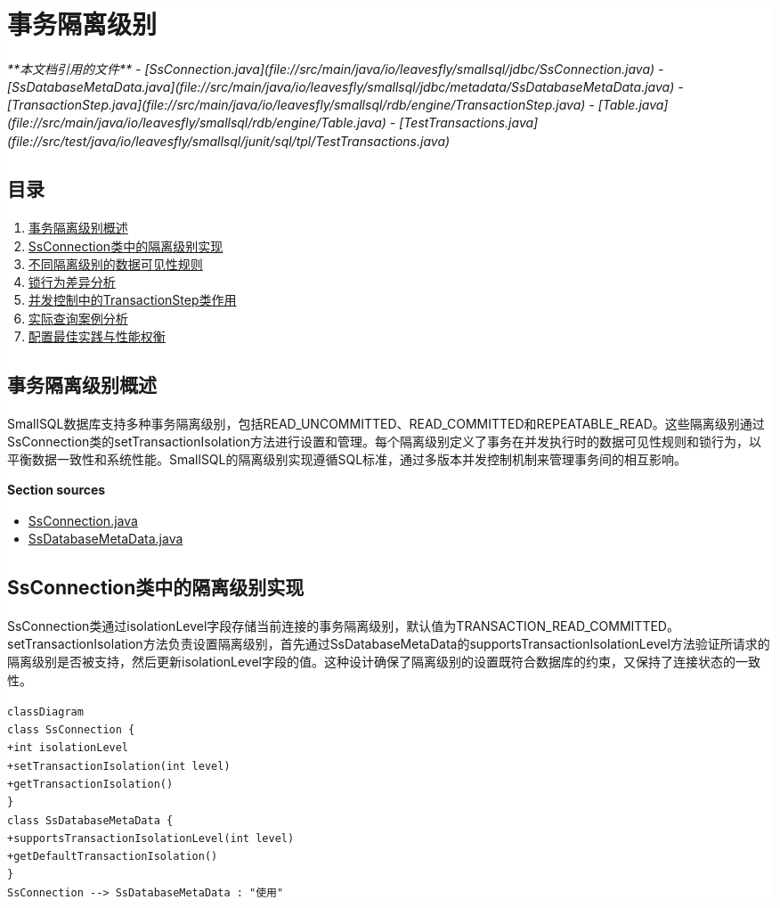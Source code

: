 # 事务隔离级别

<cite>
**本文档引用的文件**
- [SsConnection.java](file://src/main/java/io/leavesfly/smallsql/jdbc/SsConnection.java)
- [SsDatabaseMetaData.java](file://src/main/java/io/leavesfly/smallsql/jdbc/metadata/SsDatabaseMetaData.java)
- [TransactionStep.java](file://src/main/java/io/leavesfly/smallsql/rdb/engine/TransactionStep.java)
- [Table.java](file://src/main/java/io/leavesfly/smallsql/rdb/engine/Table.java)
- [TestTransactions.java](file://src/test/java/io/leavesfly/smallsql/junit/sql/tpl/TestTransactions.java)
</cite>

## 目录
1. [事务隔离级别概述](#事务隔离级别概述)
2. [SsConnection类中的隔离级别实现](#ssconnection类中的隔离级别实现)
3. [不同隔离级别的数据可见性规则](#不同隔离级别的数据可见性规则)
4. [锁行为差异分析](#锁行为差异分析)
5. [并发控制中的TransactionStep类作用](#并发控制中的transactionstep类作用)
6. [实际查询案例分析](#实际查询案例分析)
7. [配置最佳实践与性能权衡](#配置最佳实践与性能权衡)

## 事务隔离级别概述

SmallSQL数据库支持多种事务隔离级别，包括READ_UNCOMMITTED、READ_COMMITTED和REPEATABLE_READ。这些隔离级别通过SsConnection类的setTransactionIsolation方法进行设置和管理。每个隔离级别定义了事务在并发执行时的数据可见性规则和锁行为，以平衡数据一致性和系统性能。SmallSQL的隔离级别实现遵循SQL标准，通过多版本并发控制机制来管理事务间的相互影响。

**Section sources**
- [SsConnection.java](file://src/main/java/io/leavesfly/smallsql/jdbc/SsConnection.java#L93-L95)
- [SsDatabaseMetaData.java](file://src/main/java/io/leavesfly/smallsql/jdbc/metadata/SsDatabaseMetaData.java#L535-L538)

## SsConnection类中的隔离级别实现

SsConnection类通过isolationLevel字段存储当前连接的事务隔离级别，默认值为TRANSACTION_READ_COMMITTED。setTransactionIsolation方法负责设置隔离级别，首先通过SsDatabaseMetaData的supportsTransactionIsolationLevel方法验证所请求的隔离级别是否被支持，然后更新isolationLevel字段的值。这种设计确保了隔离级别的设置既符合数据库的约束，又保持了连接状态的一致性。

```mermaid
classDiagram
class SsConnection {
+int isolationLevel
+setTransactionIsolation(int level)
+getTransactionIsolation()
}
class SsDatabaseMetaData {
+supportsTransactionIsolationLevel(int level)
+getDefaultTransactionIsolation()
}
SsConnection --> SsDatabaseMetaData : "使用"
```
